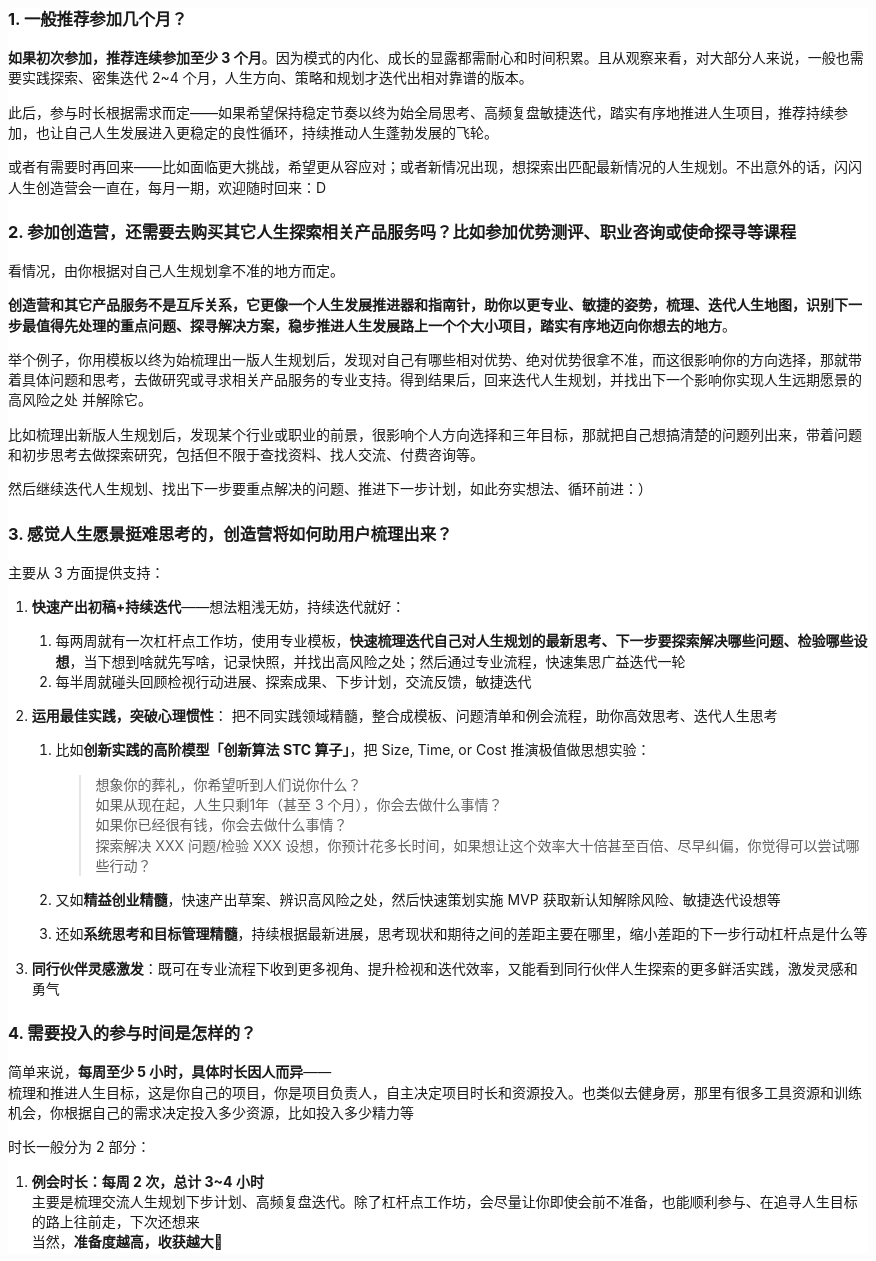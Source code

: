 ### 1. 一般推荐参加几个月？

**如果初次参加，推荐连续参加至少 3 个月**。因为模式的内化、成长的显露都需耐心和时间积累。且从观察来看，对大部分人来说，一般也需要实践探索、密集迭代 2~4 个月，人生方向、策略和规划才迭代出相对靠谱的版本。

此后，参与时长根据需求而定——如果希望保持稳定节奏以终为始全局思考、高频复盘敏捷迭代，踏实有序地推进人生项目，推荐持续参加，也让自己人生发展进入更稳定的良性循环，持续推动人生蓬勃发展的飞轮。

或者有需要时再回来——比如面临更大挑战，希望更从容应对；或者新情况出现，想探索出匹配最新情况的人生规划。不出意外的话，闪闪人生创造营会一直在，每月一期，欢迎随时回来：D



### 2. 参加创造营，还需要去购买其它人生探索相关产品服务吗？比如参加优势测评、职业咨询或使命探寻等课程

看情况，由你根据对自己人生规划拿不准的地方而定。

**创造营和其它产品服务不是互斥关系，它更像一个人生发展推进器和指南针，助你以更专业、敏捷的姿势，梳理、迭代人生地图，识别下一步最值得先处理的重点问题、探寻解决方案，稳步推进人生发展路上一个个大小项目，踏实有序地迈向你想去的地方**。

举个例子，你用模板以终为始梳理出一版人生规划后，发现对自己有哪些相对优势、绝对优势很拿不准，而这很影响你的方向选择，那就带着具体问题和思考，去做研究或寻求相关产品服务的专业支持。得到结果后，回来迭代人生规划，并找出下一个影响你实现人生远期愿景的 高风险之处 并解除它。

比如梳理出新版人生规划后，发现某个行业或职业的前景，很影响个人方向选择和三年目标，那就把自己想搞清楚的问题列出来，带着问题和初步思考去做探索研究，包括但不限于查找资料、找人交流、付费咨询等。

然后继续迭代人生规划、找出下一步要重点解决的问题、推进下一步计划，如此夯实想法、循环前进：）



### 3. 感觉人生愿景挺难思考的，创造营将如何助用户梳理出来？

主要从 3 方面提供支持：
1. **快速产出初稿+持续迭代**——想法粗浅无妨，持续迭代就好：
   1. 每两周就有一次杠杆点工作坊，使用专业模板，**快速梳理迭代自己对人生规划的最新思考、下一步要探索解决哪些问题、检验哪些设想**，当下想到啥就先写啥，记录快照，并找出高风险之处；然后通过专业流程，快速集思广益迭代一轮
   2. 每半周就碰头回顾检视行动进展、探索成果、下步计划，交流反馈，敏捷迭代

2. **运用最佳实践，突破心理惯性**：
   把不同实践领域精髓，整合成模板、问题清单和例会流程，助你高效思考、迭代人生思考

   1. 比如**创新实践的高阶模型「创新算法 STC 算子」**，把 Size, Time, or Cost 推演极值做思想实验：

        > 想象你的葬礼，你希望听到人们说你什么？ <br>
        > 如果从现在起，人生只剩1年（甚至 3 个月），你会去做什么事情？<br>
        > 如果你已经很有钱，你会去做什么事情？<br>
        > 探索解决 XXX 问题/检验 XXX 设想，你预计花多长时间，如果想让这个效率大十倍甚至百倍、尽早纠偏，你觉得可以尝试哪些行动？

   2. 又如**精益创业精髓**，快速产出草案、辨识高风险之处，然后快速策划实施 MVP 获取新认知解除风险、敏捷迭代设想等
   3. 还如**系统思考和目标管理精髓**，持续根据最新进展，思考现状和期待之间的差距主要在哪里，缩小差距的下一步行动杠杆点是什么等

3. **同行伙伴灵感激发**：既可在专业流程下收到更多视角、提升检视和迭代效率，又能看到同行伙伴人生探索的更多鲜活实践，激发灵感和勇气


### 4. 需要投入的参与时间是怎样的？

简单来说，**每周至少 5 小时，具体时长因人而异**—— <br>
梳理和推进人生目标，这是你自己的项目，你是项目负责人，自主决定项目时长和资源投入。也类似去健身房，那里有很多工具资源和训练机会，你根据自己的需求决定投入多少资源，比如投入多少精力等

时长一般分为 2 部分： <br>
1. **例会时长：每周 2 次，总计 3~4 小时**<br>
主要是梳理交流人生规划下步计划、高频复盘迭代。除了杠杆点工作坊，会尽量让你即使会前不准备，也能顺利参与、在追寻人生目标的路上往前走，下次还想来<br>
当然，**准备度越高，收获越大**🌱
